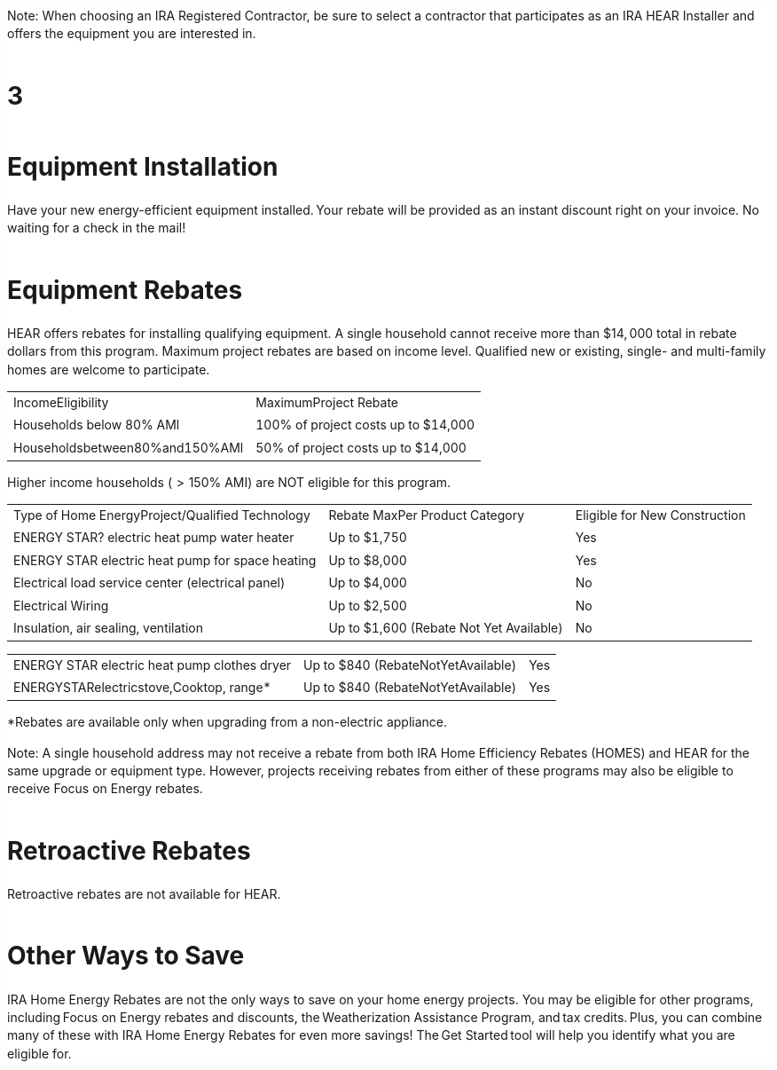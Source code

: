 Note: When choosing an IRA Registered Contractor, be sure to select a contractor that participates as an IRA HEAR Installer and offers the equipment you are interested in.  

# 3  

# Equipment Installation  

Have your new energy-efficient equipment installed. Your rebate will be provided as an instant discount right on your invoice. No waiting for a check in the mail!  

# Equipment Rebates  

HEAR offers rebates for installing qualifying equipment. A single household cannot receive more than $\$14,000$ total in rebate dollars from this program. Maximum project rebates are based on income level. Qualified new or existing, single- and multi-family homes are welcome to participate.  

<html><body><table><tr><td>IncomeEligibility</td><td>MaximumProject Rebate</td></tr><tr><td>Households below 80% AMl</td><td>100% of project costs up to $14,000</td></tr><tr><td>Householdsbetween80%and150%AMl</td><td>50% of project costs up to $14,000</td></tr></table></body></html>  

Higher income households $(>150\%$ AMI) are NOT eligible for this program.  

<html><body><table><tr><td>Type of Home EnergyProject/Qualified Technology</td><td>Rebate MaxPer Product Category</td><td>Eligible for New Construction</td></tr><tr><td>ENERGY STAR? electric heat pump water heater</td><td>Up to $1,750</td><td>Yes</td></tr><tr><td>ENERGY STAR electric heat pump for space heating</td><td>Up to $8,000</td><td>Yes</td></tr><tr><td>Electrical load service center (electrical panel)</td><td>Up to $4,000</td><td>No</td></tr><tr><td>Electrical Wiring</td><td>Up to $2,500</td><td>No</td></tr><tr><td>Insulation, air sealing, ventilation</td><td>Up to $1,600 (Rebate Not Yet Available)</td><td>No</td></tr></table></body></html>  

<html><body><table><tr><td>ENERGY STAR electric heat pump clothes dryer</td><td>Up to $840 (RebateNotYetAvailable)</td><td>Yes</td></tr><tr><td>ENERGYSTARelectricstove,Cooktop, range*</td><td>Up to $840 (RebateNotYetAvailable)</td><td>Yes</td></tr></table></body></html>  

\*Rebates are available only when upgrading from a non-electric appliance.  

Note: A single household address may not receive a rebate from both IRA Home Efficiency Rebates (HOMES) and HEAR for the same upgrade or equipment type. However, projects receiving rebates from either of these programs may also be eligible to receive Focus on Energy rebates.  

# Retroactive Rebates  

Retroactive rebates are not available for HEAR.  

# Other Ways to Save  

IRA Home Energy Rebates are not the only ways to save on your home energy projects. You may be eligible for other programs, including Focus on Energy rebates and discounts, the Weatherization Assistance Program, and tax credits. Plus, you can combine many of these with IRA Home Energy Rebates for even more savings! The Get Started tool will help you identify what you are eligible for.  
